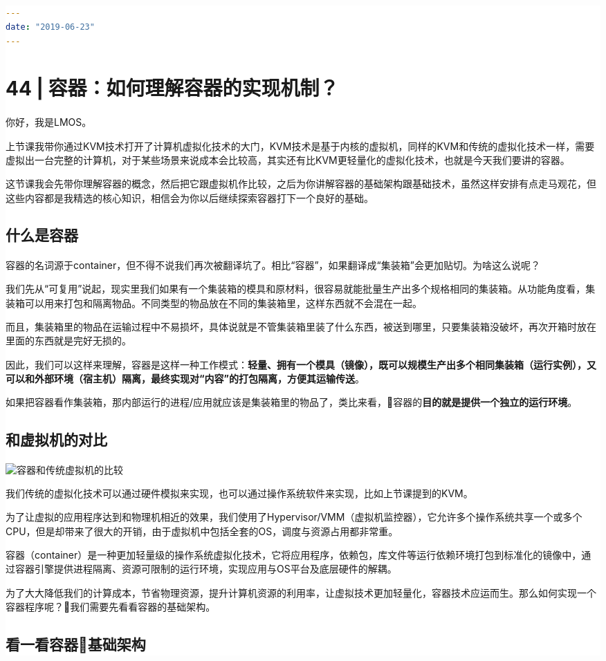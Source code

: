 ```yaml
---
date: "2019-06-23"
---  
```

      
# 44 | 容器：如何理解容器的实现机制？
你好，我是LMOS。

上节课我带你通过KVM技术打开了计算机虚拟化技术的大门，KVM技术是基于内核的虚拟机，同样的KVM和传统的虚拟化技术一样，需要虚拟出一台完整的计算机，对于某些场景来说成本会比较高，其实还有比KVM更轻量化的虚拟化技术，也就是今天我们要讲的容器。

这节课我会先带你理解容器的概念，然后把它跟虚拟机作比较，之后为你讲解容器的基础架构跟基础技术，虽然这样安排有点走马观花，但这些内容都是我精选的核心知识，相信会为你以后继续探索容器打下一个良好的基础。

## 什么是容器

容器的名词源于container，但不得不说我们再次被翻译坑了。相比“容器”，如果翻译成“集装箱”会更加贴切。为啥这么说呢？

我们先从“可复用”说起，现实里我们如果有一个集装箱的模具和原材料，很容易就能批量生产出多个规格相同的集装箱。从功能角度看，集装箱可以用来打包和隔离物品。不同类型的物品放在不同的集装箱里，这样东西就不会混在一起。

而且，集装箱里的物品在运输过程中不易损坏，具体说就是不管集装箱里装了什么东西，被送到哪里，只要集装箱没破坏，再次开箱时放在里面的东西就是完好无损的。

因此，我们可以这样来理解，容器是这样一种工作模式：**轻量、拥有一个模具（镜像），既可以规模生产出多个相同集装箱（运行实例），又可以和外部环境（宿主机）隔离，最终实现对“内容”的打包隔离，方便其运输传送**。



如果把容器看作集装箱，那内部运行的进程/应用就应该是集装箱里的物品了，类比来看，容器的**目的就是提供一个独立的运行环境**。

## 和虚拟机的对比

![](./httpsstatic001geekbangorgresourceimage0224020aa8ec5243029e5ca5b6302a95e224.jpg "容器和传统虚拟机的比较
")

我们传统的虚拟化技术可以通过硬件模拟来实现，也可以通过操作系统软件来实现，比如上节课提到的KVM。

为了让虚拟的应用程序达到和物理机相近的效果，我们使用了Hypervisor/VMM（虚拟机监控器），它允许多个操作系统共享一个或多个CPU，但是却带来了很大的开销，由于虚拟机中包括全套的OS，调度与资源占用都非常重。

容器（container）是一种更加轻量级的操作系统虚拟化技术，它将应用程序，依赖包，库文件等运行依赖环境打包到标准化的镜像中，通过容器引擎提供进程隔离、资源可限制的运行环境，实现应用与OS平台及底层硬件的解耦。

为了大大降低我们的计算成本，节省物理资源，提升计算机资源的利用率，让虚拟技术更加轻量化，容器技术应运而生。那么如何实现一个容器程序呢？我们需要先看看容器的基础架构。

## 看一看容器基础架构
